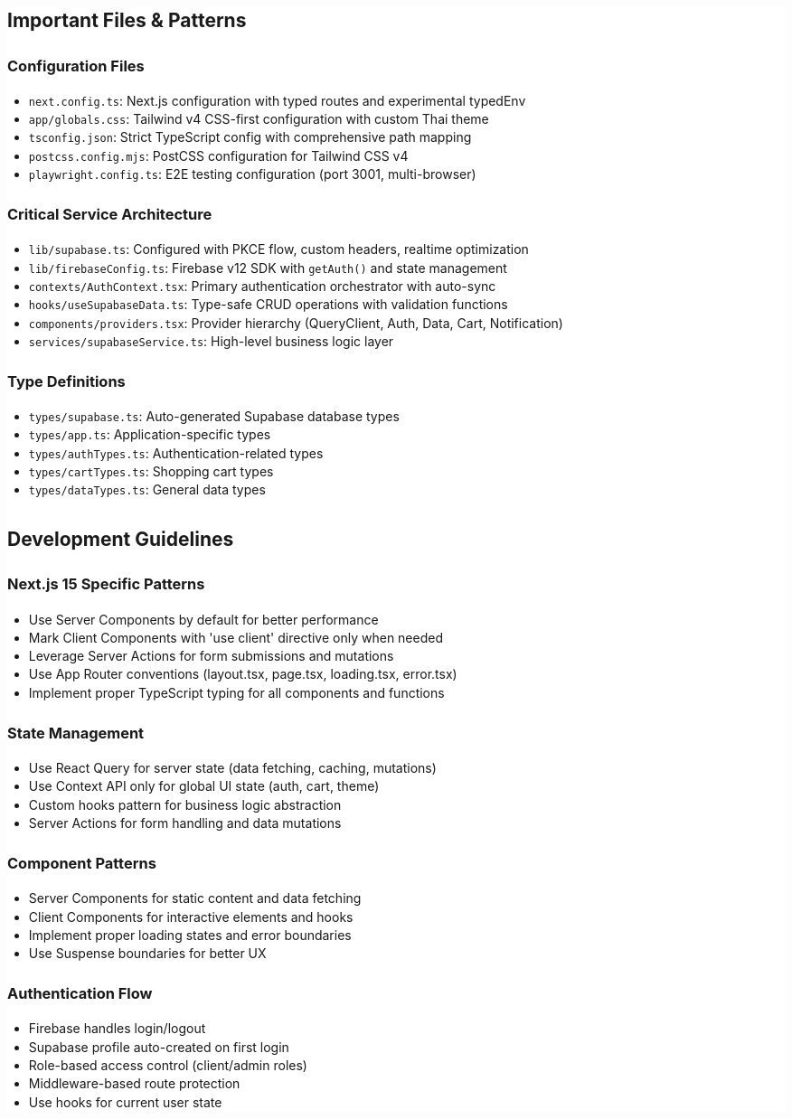 ## Important Files & Patterns

### Configuration Files
- `next.config.ts`: Next.js configuration with typed routes and experimental typedEnv
- `app/globals.css`: Tailwind v4 CSS-first configuration with custom Thai theme
- `tsconfig.json`: Strict TypeScript config with comprehensive path mapping
- `postcss.config.mjs`: PostCSS configuration for Tailwind CSS v4
- `playwright.config.ts`: E2E testing configuration (port 3001, multi-browser)

### Critical Service Architecture
- `lib/supabase.ts`: Configured with PKCE flow, custom headers, realtime optimization
- `lib/firebaseConfig.ts`: Firebase v12 SDK with `getAuth()` and state management
- `contexts/AuthContext.tsx`: Primary authentication orchestrator with auto-sync
- `hooks/useSupabaseData.ts`: Type-safe CRUD operations with validation functions
- `components/providers.tsx`: Provider hierarchy (QueryClient, Auth, Data, Cart, Notification)
- `services/supabaseService.ts`: High-level business logic layer

### Type Definitions
- `types/supabase.ts`: Auto-generated Supabase database types
- `types/app.ts`: Application-specific types
- `types/authTypes.ts`: Authentication-related types
- `types/cartTypes.ts`: Shopping cart types
- `types/dataTypes.ts`: General data types

## Development Guidelines

### Next.js 15 Specific Patterns
- Use Server Components by default for better performance
- Mark Client Components with 'use client' directive only when needed
- Leverage Server Actions for form submissions and mutations
- Use App Router conventions (layout.tsx, page.tsx, loading.tsx, error.tsx)
- Implement proper TypeScript typing for all components and functions

### State Management
- Use React Query for server state (data fetching, caching, mutations)
- Use Context API only for global UI state (auth, cart, theme)
- Custom hooks pattern for business logic abstraction
- Server Actions for form handling and data mutations

### Component Patterns
- Server Components for static content and data fetching
- Client Components for interactive elements and hooks
- Implement proper loading states and error boundaries
- Use Suspense boundaries for better UX

### Authentication Flow
- Firebase handles login/logout
- Supabase profile auto-created on first login
- Role-based access control (client/admin roles)
- Middleware-based route protection
- Use hooks for current user state
